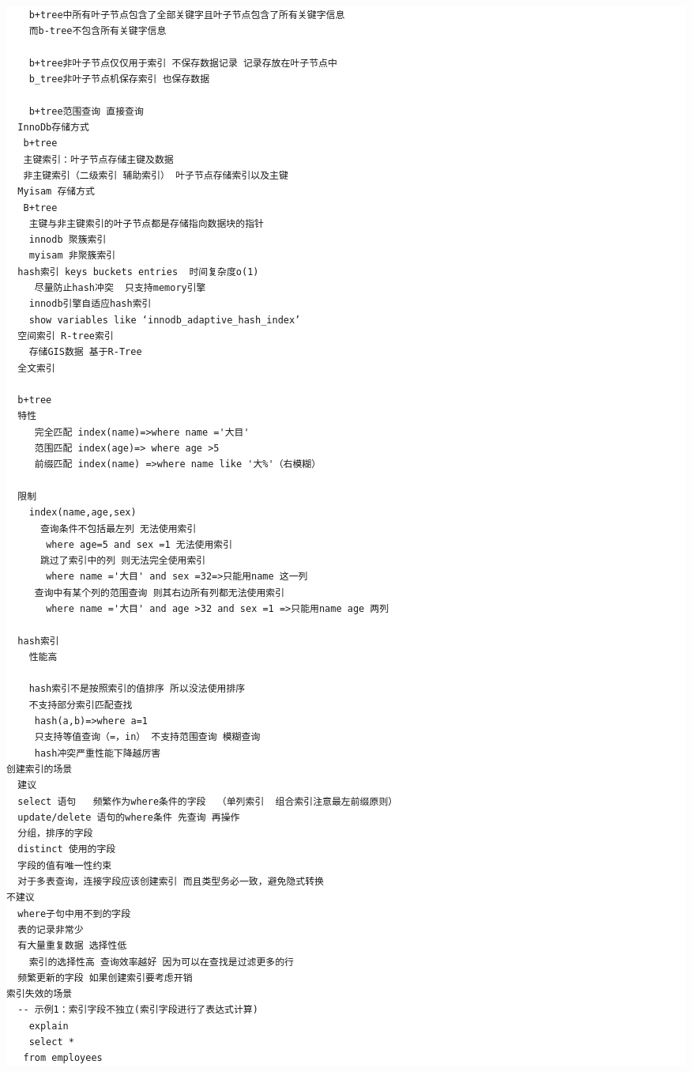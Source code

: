         b+tree中所有叶子节点包含了全部关键字且叶子节点包含了所有关键字信息
        而b-tree不包含所有关键字信息

        b+tree非叶子节点仅仅用于索引 不保存数据记录 记录存放在叶子节点中
        b_tree非叶子节点机保存索引 也保存数据 

        b+tree范围查询 直接查询  
      InnoDb存储方式
       b+tree
       主键索引：叶子节点存储主键及数据
       非主键索引（二级索引 辅助索引） 叶子节点存储索引以及主键
      Myisam 存储方式
       B+tree
        主键与非主键索引的叶子节点都是存储指向数据块的指针
        innodb 聚簇索引
        myisam 非聚簇索引
      hash索引 keys buckets entries  时间复杂度o(1)
         尽量防止hash冲突  只支持memory引擎
        innodb引擎自适应hash索引
        show variables like ‘innodb_adaptive_hash_index’
      空间索引 R-tree索引
        存储GIS数据 基于R-Tree
      全文索引

      b+tree 
      特性
         完全匹配 index(name)=>where name ='大目'
         范围匹配 index(age)=> where age >5
         前缀匹配 index(name) =>where name like '大%'（右模糊）
     
      限制
        index(name,age,sex)
          查询条件不包括最左列 无法使用索引
           where age=5 and sex =1 无法使用索引
          跳过了索引中的列 则无法完全使用索引
           where name ='大目' and sex =32=>只能用name 这一列
         查询中有某个列的范围查询 则其右边所有列都无法使用索引
           where name ='大目' and age >32 and sex =1 =>只能用name age 两列

      hash索引
        性能高

        hash索引不是按照索引的值排序 所以没法使用排序
        不支持部分索引匹配查找
         hash(a,b)=>where a=1
         只支持等值查询（=，in） 不支持范围查询 模糊查询
         hash冲突严重性能下降越厉害
    创建索引的场景
      建议
      select 语句   频繁作为where条件的字段  （单列索引  组合索引注意最左前缀原则）    
      update/delete 语句的where条件 先查询 再操作
      分组，排序的字段
      distinct 使用的字段
      字段的值有唯一性约束 
      对于多表查询，连接字段应该创建索引 而且类型务必一致，避免隐式转换
    不建议
      where子句中用不到的字段
      表的记录非常少
      有大量重复数据 选择性低
        索引的选择性高 查询效率越好 因为可以在查找是过滤更多的行
      频繁更新的字段 如果创建索引要考虑开销  
    索引失效的场景
      -- 示例1：索引字段不独立(索引字段进行了表达式计算)
        explain
        select *
       from employees